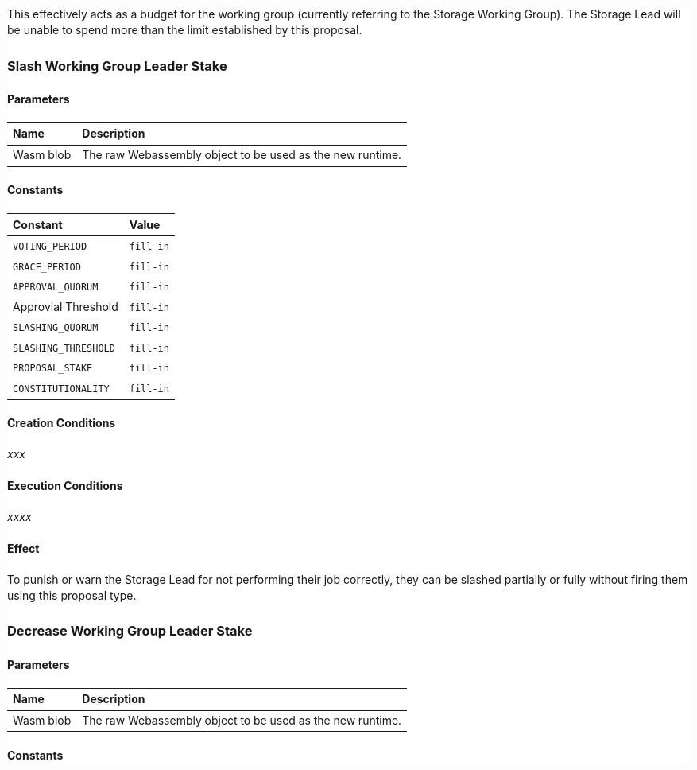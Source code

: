 This effectively acts as a budget for the working group \(currently referring to the Storage Working Group\). The Storage Lead will be unable to spend more than the limit established by this proposal.

### Slash Working Group Leader Stake

#### Parameters

| Name | Description |
| :--- | :--- |
| Wasm blob | The raw Webassembly object to be used as the new runtime. |

#### Constants

| Constant | Value |
| :--- | :--- |
| `VOTING_PERIOD` | `fill-in` |
| `GRACE_PERIOD` | `fill-in` |
| `APPROVAL_QUORUM` | `fill-in` |
| Approvial Threshold | `fill-in` |
| `SLASHING_QUORUM` | `fill-in` |
| `SLASHING_THRESHOLD` | `fill-in` |
| `PROPOSAL_STAKE` | `fill-in` |
| `CONSTITUTIONALITY` | `fill-in` |

#### Creation Conditions

_xxx_

#### Execution Conditions

_xxxx_

#### Effect

To punish or warn the Storage Lead for not performing their job correctly, they can be slashed partially or fully without firing them using this proposal type.

### Decrease Working Group Leader Stake

#### Parameters

| Name | Description |
| :--- | :--- |
| Wasm blob | The raw Webassembly object to be used as the new runtime. |

#### Constants
